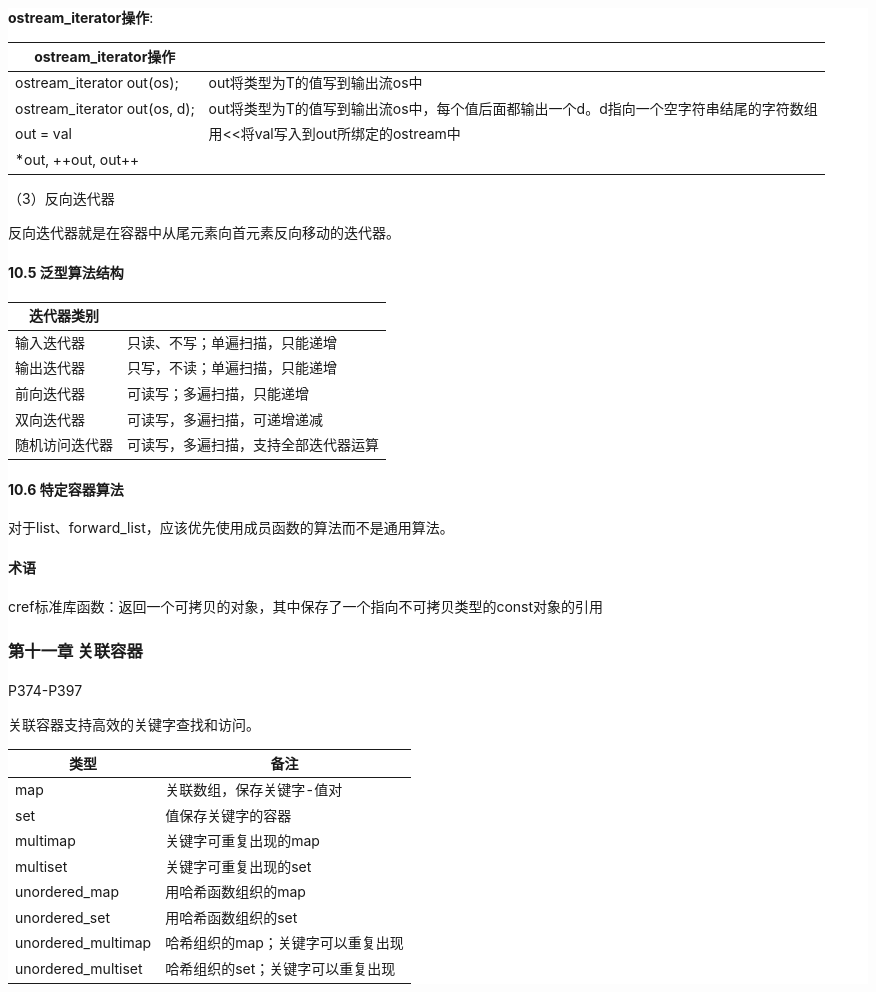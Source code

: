 **ostream_iterator操作**:

| ostream_iterator操作 | |
| ------------------------------- | ------------------------------------------------------------ |
| ostream_iterator<T> out(os); | out将类型为T的值写到输出流os中 |
| ostream_iterator<T> out(os, d); | out将类型为T的值写到输出流os中，每个值后面都输出一个d。d指向一个空字符串结尾的字符数组 |
| out = val | 用<<将val写入到out所绑定的ostream中 |
| *out, ++out, out++ | |

（3）反向迭代器

反向迭代器就是在容器中从尾元素向首元素反向移动的迭代器。

#### **10.5 泛型算法结构**

| 迭代器类别 | |
| -------------- | ------------------------------------ |
| 输入迭代器 | 只读、不写；单遍扫描，只能递增 |
| 输出迭代器 | 只写，不读；单遍扫描，只能递增 |
| 前向迭代器 | 可读写；多遍扫描，只能递增 |
| 双向迭代器 | 可读写，多遍扫描，可递增递减 |
| 随机访问迭代器 | 可读写，多遍扫描，支持全部迭代器运算 |

#### **10.6 特定容器算法**

对于list、forward_list，应该优先使用成员函数的算法而不是通用算法。

#### **术语**

cref标准库函数：返回一个可拷贝的对象，其中保存了一个指向不可拷贝类型的const对象的引用


### **第十一章 关联容器**

P374-P397

关联容器支持高效的关键字查找和访问。

| 类型 | 备注 |
| ------------------ | --------------------------------- |
| map | 关联数组，保存关键字-值对 |
| set | 值保存关键字的容器 |
| multimap | 关键字可重复出现的map |
| multiset | 关键字可重复出现的set |
| unordered_map | 用哈希函数组织的map |
| unordered_set | 用哈希函数组织的set |
| unordered_multimap | 哈希组织的map；关键字可以重复出现 |
| unordered_multiset | 哈希组织的set；关键字可以重复出现 |
